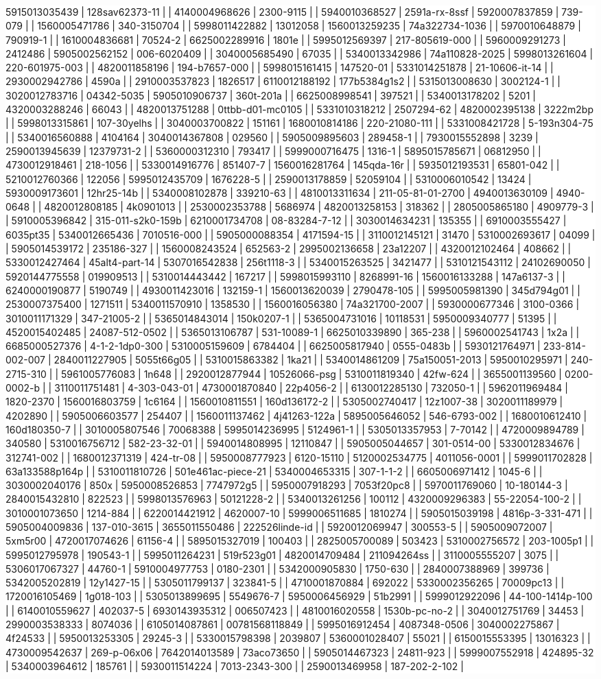 5915013035439 | 128sav62373-11 |  | 4140004968626 | 2300-9115 |  | 5940010368527 | 2591a-rx-8ssf | 
5920007837859 | 739-079 |  | 1560005471786 | 340-3150704 |  | 5998011422882 | 13012058 | 
1560013259235 | 74a322734-1036 |  | 5970010648879 | 790919-1 |  | 1610004836681 | 70524-2 | 
6625002289916 | 1801e |  | 5995012569397 | 217-805619-000 |  | 5960009291273 | 2412486 | 
5905002562152 | 006-6020409 |  | 3040005685490 | 67035 |  | 5340013342986 | 74a110828-2025 | 
5998013261604 | 220-601975-003 |  | 4820011858196 | 194-b7657-000 |  | 5998015161415 | 147520-01 | 
5331014251878 | 21-10606-it-14 |  | 2930002942786 | 4590a |  | 2910003537823 | 1826517 | 
6110012188192 | 177b5384g1s2 |  | 5315013008630 | 3002124-1 |  | 3020012783716 | 04342-5035 | 
5905010906737 | 360t-201a |  | 6625008998541 | 397521 |  | 5340013178202 | 5201 | 
4320003288246 | 66043 |  | 4820013751288 | 0ttbb-d01-mc0105 |  | 5331010318212 | 2507294-62 | 
4820002395138 | 3222m2bp |  | 5998013315861 | 107-30yelhs |  | 3040003700822 | 151161 | 
1680010814186 | 220-21080-111 |  | 5331008421728 | 5-193n304-75 |  | 5340016560888 | 4104164 | 
3040014367808 | 029560 |  | 5905009895603 | 289458-1 |  | 7930015552898 | 3239 | 
2590013945639 | 12379731-2 |  | 5360000312310 | 793417 |  | 5999000716475 | 1316-1 | 
5895015785671 | 06812950 |  | 4730012918461 | 218-1056 |  | 5330014916776 | 851407-7 | 
1560016281764 | 145qda-16r |  | 5935012193531 | 65801-042 |  | 5210012760366 | 122056 | 
5995012435709 | 1676228-5 |  | 2590013178859 | 52059104 |  | 5310006010542 | 13424 | 
5930009173601 | 12hr25-14b |  | 5340008102878 | 339210-63 |  | 4810013311634 | 211-05-81-01-2700 | 
4940013630109 | 4940-0648 |  | 4820012808185 | 4k0901013 |  | 2530002353788 | 5686974 | 
4820013258153 | 318362 |  | 2805005865180 | 4909779-3 |  | 5910005396842 | 315-011-s2k0-159b | 
6210001734708 | 08-83284-7-12 |  | 3030014634231 | 135355 |  | 6910003555427 | 6035pt35 | 
5340012665436 | 7010516-000 |  | 5905000088354 | 4171594-15 |  | 3110012145121 | 31470 | 
5310002693617 | 04099 |  | 5905014539172 | 235186-327 |  | 1560008243524 | 652563-2 | 
2995002136658 | 23a12207 |  | 4320012102464 | 408662 |  | 5330012427464 | 45alt4-part-14 | 
5307016542838 | 256t1118-3 |  | 5340015263525 | 3421477 |  | 5310121543112 | 24102690050 | 
5920144775558 | 019909513 |  | 5310014443442 | 167217 |  | 5998015993110 | 8268991-16 | 
1560016133288 | 147a6137-3 |  | 6240000190877 | 5190749 |  | 4930011423016 | 132159-1 | 
1560013620039 | 2790478-105 |  | 5995005981390 | 345d794g01 |  | 2530007375400 | 1271511 | 
5340011570910 | 1358530 |  | 1560016056380 | 74a321700-2007 |  | 5930000677346 | 3100-0366 | 
3010011171329 | 347-21005-2 |  | 5365014843014 | 150k0207-1 |  | 5365004731016 | 10118531 | 
5950009340777 | 51395 |  | 4520015402485 | 24087-512-0502 |  | 5365013106787 | 531-10089-1 | 
6625010339890 | 365-238 |  | 5960002541743 | 1x2a |  | 6685000527376 | 4-1-2-1dp0-300 | 
5310005159609 | 6784404 |  | 6625005817940 | 0555-0483b |  | 5930121764971 | 233-814-002-007 | 
2840011227905 | 5055t66g05 |  | 5310015863382 | 1ka21 |  | 5340014861209 | 75a150051-2013 | 
5950010295971 | 240-2715-310 |  | 5961005776083 | 1n648 |  | 2920012877944 | 10526066-psg | 
5310011819340 | 42fw-624 |  | 3655001139560 | 0200-0002-b |  | 3110011751481 | 4-303-043-01 | 
4730001870840 | 22p4056-2 |  | 6130012285130 | 732050-1 |  | 5962011969484 | 1820-2370 | 
1560016803759 | 1c6164 |  | 1560010811551 | 160d136172-2 |  | 5305002740417 | 12z1007-38 | 
3020011189979 | 4202890 |  | 5905006603577 | 254407 |  | 1560011137462 | 4j41263-122a | 
5895005646052 | 546-6793-002 |  | 1680010612410 | 160d180350-7 |  | 3010005807546 | 70068388 | 
5995014236995 | 5124961-1 |  | 5305013357953 | 7-70142 |  | 4720009894789 | 340580 | 
5310016756712 | 582-23-32-01 |  | 5940014808995 | 12110847 |  | 5905005044657 | 301-0514-00 | 
5330012834676 | 312741-002 |  | 1680012371319 | 424-tr-08 |  | 5950008777923 | 6120-15110 | 
5120002534775 | 4011056-0001 |  | 5999011702828 | 63a133588p164p |  | 5310011810726 | 501e461ac-piece-21 | 
5340004653315 | 307-1-1-2 |  | 6605006971412 | 1045-6 |  | 3030002040176 | 850x | 
5950008526853 | 7747972g5 |  | 5950007918293 | 7053f20pc8 |  | 5970011769060 | 10-180144-3 | 
2840015432810 | 822523 |  | 5998013576963 | 50121228-2 |  | 5340013261256 | 100112 | 
4320009296383 | 55-22054-100-2 |  | 3010001073650 | 1214-884 |  | 6220014421912 | 4620007-10 | 
5999006511685 | 1810274 |  | 5905015039198 | 4816p-3-331-471 |  | 5905004009836 | 137-010-3615 | 
3655011550486 | 222526linde-id |  | 5920012069947 | 300553-5 |  | 5905009072007 | 5xm5r00 | 
4720017074626 | 61156-4 |  | 5895015327019 | 100403 |  | 2825005700089 | 503423 | 
5310002756572 | 203-1005p1 |  | 5995012795978 | 190543-1 |  | 5995011264231 | 519r523g01 | 
4820014709484 | 211094264ss |  | 3110005555207 | 3075 |  | 5306017067327 | 44760-1 | 
5910004977753 | 0180-2301 |  | 5342000905830 | 1750-630 |  | 2840007388969 | 399736 | 
5342005202819 | 12y1427-15 |  | 5305011799137 | 323841-5 |  | 4710001870884 | 692022 | 
5330002356265 | 70009pc13 |  | 1720016105469 | 1g018-103 |  | 5305013899695 | 5549676-7 | 
5950006456929 | 51b2991 |  | 5999012922096 | 44-100-1414p-100 |  | 6140010559627 | 402037-5 | 
6930143935312 | 006507423 |  | 4810016020558 | 1530b-pc-no-2 |  | 3040012751769 | 34453 | 
2990003538333 | 8074036 |  | 6105014087861 | 00781568118849 |  | 5995016912454 | 4087348-0506 | 
3040002275867 | 4f24533 |  | 5950013253305 | 29245-3 |  | 5330015798398 | 2039807 | 
5360001028407 | 55021 |  | 6150015553395 | 13016323 |  | 4730009542637 | 269-p-06x06 | 
7642014013589 | 73aco73650 |  | 5905014467323 | 24811-923 |  | 5999007552918 | 424895-32 | 
5340003964612 | 185761 |  | 5930011514224 | 7013-2343-300 |  | 2590013469958 | 187-202-2-102 | 